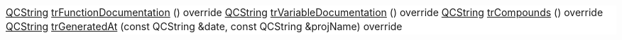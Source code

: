 <tr class="doxyMemberIndexItem">
<td class="doxyMemberIndexItemType" align="left" valign="top"><a href="/web-doxygen/docs/api/classes/qcstring">QCString</a></td>
<td class="doxyMemberIndexItemName" align="left" valign="top"><a href="#acb9af5fece8323fc16ebf3f1adb325a4">trFunctionDocumentation</a> () override</td>
</tr>
<tr class="doxyMemberIndexDescription">
<td class="doxyMemberIndexDescriptionLeft"></td>
<td class="doxyMemberIndexDescriptionRight">
</td>
</tr>
<tr class="doxyMemberIndexSeparator">
<td class="doxyMemberIndexSeparator" colspan="2"></td>
</tr>

<tr class="doxyMemberIndexItem">
<td class="doxyMemberIndexItemType" align="left" valign="top"><a href="/web-doxygen/docs/api/classes/qcstring">QCString</a></td>
<td class="doxyMemberIndexItemName" align="left" valign="top"><a href="#ad4fcc5e324bf1276f97170ad71c97b6e">trVariableDocumentation</a> () override</td>
</tr>
<tr class="doxyMemberIndexDescription">
<td class="doxyMemberIndexDescriptionLeft"></td>
<td class="doxyMemberIndexDescriptionRight">
</td>
</tr>
<tr class="doxyMemberIndexSeparator">
<td class="doxyMemberIndexSeparator" colspan="2"></td>
</tr>

<tr class="doxyMemberIndexItem">
<td class="doxyMemberIndexItemType" align="left" valign="top"><a href="/web-doxygen/docs/api/classes/qcstring">QCString</a></td>
<td class="doxyMemberIndexItemName" align="left" valign="top"><a href="#a67fd04df4ec4679137699bc47d4aabaa">trCompounds</a> () override</td>
</tr>
<tr class="doxyMemberIndexDescription">
<td class="doxyMemberIndexDescriptionLeft"></td>
<td class="doxyMemberIndexDescriptionRight">
</td>
</tr>
<tr class="doxyMemberIndexSeparator">
<td class="doxyMemberIndexSeparator" colspan="2"></td>
</tr>

<tr class="doxyMemberIndexItem">
<td class="doxyMemberIndexItemType" align="left" valign="top"><a href="/web-doxygen/docs/api/classes/qcstring">QCString</a></td>
<td class="doxyMemberIndexItemName" align="left" valign="top"><a href="#aac0a352e9a5755cd182fdb8959043022">trGeneratedAt</a> (const QCString &amp;date, const QCString &amp;projName) override</td>
</tr>
<tr class="doxyMemberIndexDescription">
<td class="doxyMemberIndexDescriptionLeft"></td>
<td class="doxyMemberIndexDescriptionRight">
</td>
</tr>
<tr class="doxyMemberIndexSeparator">
<td class="doxyMemberIndexSeparator" colspan="2"></td>
</tr>
